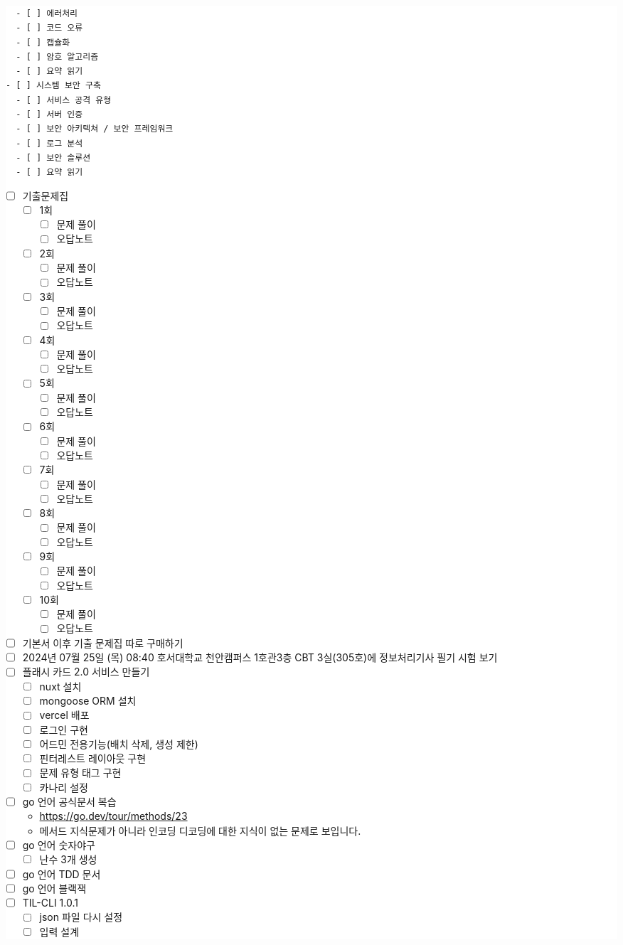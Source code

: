       - [ ] 에러처리
      - [ ] 코드 오류
      - [ ] 캡슐화
      - [ ] 암호 알고리즘
      - [ ] 요약 읽기
    - [ ] 시스템 보안 구축
      - [ ] 서비스 공격 유형
      - [ ] 서버 인증
      - [ ] 보안 아키텍쳐 / 보안 프레임워크
      - [ ] 로그 분석
      - [ ] 보안 솔루션
      - [ ] 요약 읽기
  - [ ] 기출문제집
    - [ ] 1회
      - [ ] 문제 풀이
      - [ ] 오답노트
    - [ ] 2회
      - [ ] 문제 풀이
      - [ ] 오답노트
    - [ ] 3회
      - [ ] 문제 풀이
      - [ ] 오답노트
    - [ ] 4회
      - [ ] 문제 풀이
      - [ ] 오답노트
    - [ ] 5회
      - [ ] 문제 풀이
      - [ ] 오답노트
    - [ ] 6회
      - [ ] 문제 풀이
      - [ ] 오답노트
    - [ ] 7회
      - [ ] 문제 풀이
      - [ ] 오답노트
    - [ ] 8회
      - [ ] 문제 풀이
      - [ ] 오답노트
    - [ ] 9회
      - [ ] 문제 풀이
      - [ ] 오답노트
    - [ ] 10회
      - [ ] 문제 풀이
      - [ ] 오답노트
- [ ] 기본서 이후 기출 문제집 따로 구매하기
- [ ] 2024년 07월 25일 (목) 08:40 호서대학교 천안캠퍼스 1호관3층 CBT 3실(305호)에 정보처리기사 필기 시험 보기
- [ ] 플래시 카드 2.0 서비스 만들기
  - [ ] nuxt 설치
  - [ ] mongoose ORM 설치
  - [ ] vercel 배포
  - [ ] 로그인 구현
  - [ ] 어드민 전용기능(배치 삭제, 생성 제한)
  - [ ] 핀터레스트 레이아웃 구현
  - [ ] 문제 유형 태그 구현
  - [ ] 카나리 설정
- [ ] go 언어 공식문서 복습
  - https://go.dev/tour/methods/23
  - 메서드 지식문제가 아니라 인코딩 디코딩에 대한 지식이 없는 문제로 보입니다.
- [ ] go 언어 숫자야구
  - [ ] 난수 3개 생성
- [ ] go 언어 TDD 문서
- [ ] go 언어 블랙잭
- [ ] TIL-CLI 1.0.1
  - [ ] json 파일 다시 설정
  - [ ] 입력 설계